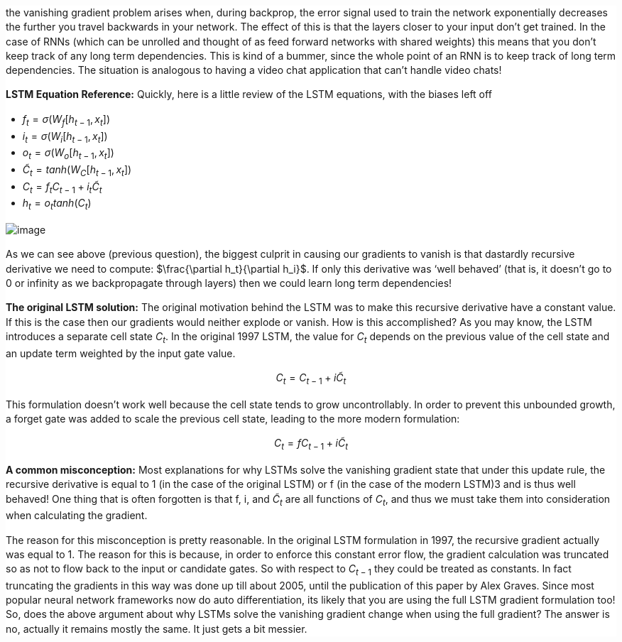 the vanishing gradient problem arises when, during backprop, the error signal used to train the network exponentially decreases the further you travel backwards in your network. The effect of this is that the layers closer to your input don’t get trained. In the case of RNNs (which can be unrolled and thought of as feed forward networks with shared weights) this means that you don’t keep track of any long term dependencies. This is kind of a bummer, since the whole point of an RNN is to keep track of long term dependencies. The situation is analogous to having a video chat application that can’t handle video chats!

**LSTM Equation Reference:** Quickly, here is a little review of the LSTM equations, with the biases left off 

- $f_t=\sigma(W_f[h_{t-1},x_t])$
- $i_t=\sigma(W_i[h_{t-1},x_t])$
- $o_t=\sigma(W_o[h_{t-1},x_t])$
- $\widetilde{C}_t=tanh(W_C[h_{t-1},x_t])$
- $C_t=f_tC_{t-1} + i_t\widetilde{C}_t$
- $h_t=o_ttanh(C_t)$

![image](https://colah.github.io/posts/2015-08-Understanding-LSTMs/img/LSTM3-chain.png)

As we can see above (previous question), the biggest culprit in causing our gradients to vanish is that dastardly recursive derivative we need to compute: 
$\frac{\partial h_t}{\partial h_i}$. If only this derivative was ‘well behaved’ (that is, it doesn’t go to 0 or infinity as we backpropagate through layers) then we could learn long term dependencies!


**The original LSTM solution:** The original motivation behind the LSTM was to make this recursive derivative have a constant value. If this is the case then our gradients would neither explode or vanish. How is this accomplished? As you may know, the LSTM introduces a separate cell state $C_t$. In the original 1997 LSTM, the value for $C_t$ depends on the previous value of the cell state and an update term weighted by the input gate value. 

$$C_t = C_{t-1} + i\widetilde{C}_t$$

This formulation doesn’t work well because the cell state tends to grow uncontrollably. In order to prevent this unbounded growth, a forget gate was added to scale the previous cell state, leading to the more modern formulation:

$$C_t = fC_{t-1} + i\widetilde{C}_t$$

**A common misconception:** Most explanations for why LSTMs solve the vanishing gradient state that under this update rule, the recursive derivative is equal to 1 (in the case of the original LSTM) or f
(in the case of the modern LSTM)3 and is thus well behaved! One thing that is often forgotten is that f, i, and $\widetilde{C}_t$
are all functions of $C_t$, and thus we must take them into consideration when calculating the gradient.

The reason for this misconception is pretty reasonable. In the original LSTM formulation in 1997, the recursive gradient actually was equal to 1. The reason for this is because, in order to enforce this constant error flow, the gradient calculation was truncated so as not to flow back to the input or candidate gates. So with respect to $C_{t-1}$ they could be treated as constants. In fact truncating the gradients in this way was done up till about 2005, until the publication of this paper by Alex Graves. Since most popular neural network frameworks now do auto differentiation, its likely that you are using the full LSTM gradient formulation too! So, does the above argument about why LSTMs solve the vanishing gradient change when using the full gradient? The answer is no, actually it remains mostly the same. It just gets a bit messier. 
